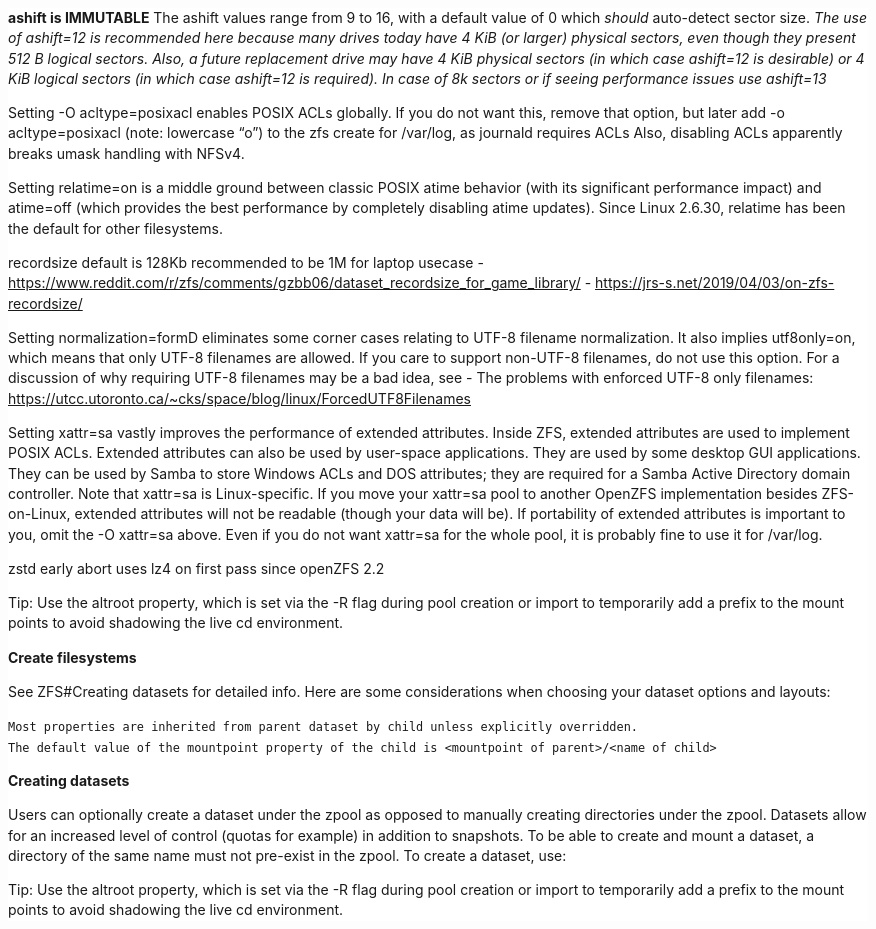 **ashift is IMMUTABLE**
The ashift values range from 9 to 16, with a default value of 0 which *should* auto-detect sector size. 
*The use of ashift=12 is recommended here because many drives today have 4 KiB (or larger) physical sectors, even though they present 512 B logical sectors. Also, a future replacement drive may have 4 KiB physical sectors (in which case ashift=12 is desirable) or 4 KiB logical sectors (in which case ashift=12 is required). In case of 8k sectors or if seeing performance issues use ashift=13*

Setting -O acltype=posixacl enables POSIX ACLs globally. If you do not want this, remove that option, but later add -o acltype=posixacl (note: lowercase “o”) to the zfs create for /var/log, as journald requires ACLs Also, disabling ACLs apparently breaks umask handling with NFSv4.

Setting relatime=on is a middle ground between classic POSIX atime behavior (with its significant performance impact) and atime=off (which provides the best performance by completely disabling atime updates). Since Linux 2.6.30, relatime has been the default for other filesystems.

recordsize default is 128Kb recommended to be 1M for laptop usecase 
    - https://www.reddit.com/r/zfs/comments/gzbb06/dataset_recordsize_for_game_library/
    - https://jrs-s.net/2019/04/03/on-zfs-recordsize/

Setting normalization=formD eliminates some corner cases relating to UTF-8 filename normalization. It also implies utf8only=on, which means that only UTF-8 filenames are allowed. If you care to support non-UTF-8 filenames, do not use this option. For a discussion of why requiring UTF-8 filenames may be a bad idea, see 
    - The problems with enforced UTF-8 only filenames: https://utcc.utoronto.ca/~cks/space/blog/linux/ForcedUTF8Filenames

Setting xattr=sa vastly improves the performance of extended attributes. Inside ZFS, extended attributes are used to implement POSIX ACLs. Extended attributes can also be used by user-space applications. They are used by some desktop GUI applications. They can be used by Samba to store Windows ACLs and DOS attributes; they are required for a Samba Active Directory domain controller. Note that xattr=sa is Linux-specific. If you move your xattr=sa pool to another OpenZFS implementation besides ZFS-on-Linux, extended attributes will not be readable (though your data will be). If portability of extended attributes is important to you, omit the -O xattr=sa above. Even if you do not want xattr=sa for the whole pool, it is probably fine to use it for /var/log.

zstd early abort uses lz4 on first pass since openZFS 2.2

Tip: Use the altroot property, which is set via the -R flag during pool creation or import to temporarily add a prefix to the mount points to avoid shadowing the live cd environment.

**Create filesystems**

See ZFS#Creating datasets for detailed info. Here are some considerations when choosing your dataset options and layouts:

    Most properties are inherited from parent dataset by child unless explicitly overridden.
    The default value of the mountpoint property of the child is <mountpoint of parent>/<name of child>

**Creating datasets**

Users can optionally create a dataset under the zpool as opposed to manually creating directories under the zpool. Datasets allow for an increased level of control (quotas for example) in addition to snapshots. To be able to create and mount a dataset, a directory of the same name must not pre-exist in the zpool. To create a dataset, use:

Tip: Use the altroot property, which is set via the -R flag during pool creation or import to temporarily add a prefix to the mount points to avoid shadowing the live cd environment.
